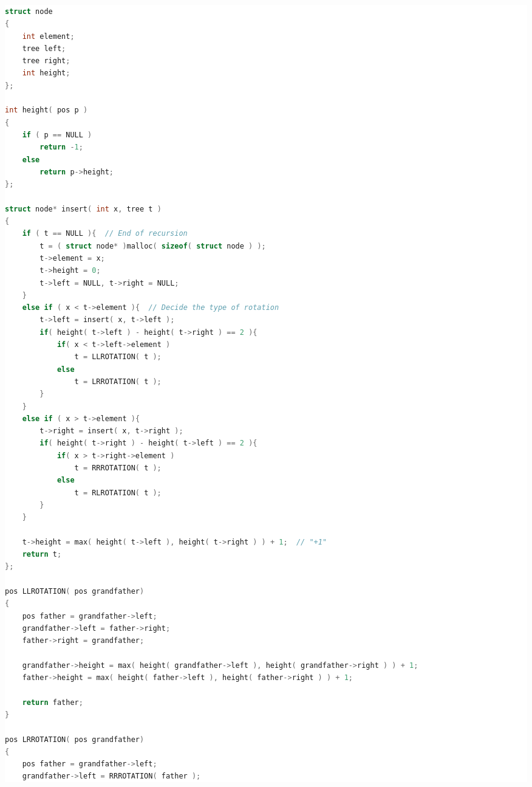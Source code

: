 ```c
struct node
{
    int element;
    tree left;
    tree right;
    int height;
};

int height( pos p )
{
    if ( p == NULL )
        return -1;
    else 
        return p->height; 
};

struct node* insert( int x, tree t )
{
    if ( t == NULL ){  // End of recursion
        t = ( struct node* )malloc( sizeof( struct node ) );  
        t->element = x;
        t->height = 0;
        t->left = NULL, t->right = NULL;
    }
    else if ( x < t->element ){  // Decide the type of rotation
        t->left = insert( x, t->left );
        if( height( t->left ) - height( t->right ) == 2 ){
            if( x < t->left->element )
                t = LLROTATION( t );
            else
                t = LRROTATION( t );
        }
    }
    else if ( x > t->element ){
        t->right = insert( x, t->right );
        if( height( t->right ) - height( t->left ) == 2 ){
            if( x > t->right->element )
                t = RRROTATION( t );
            else
                t = RLROTATION( t );
        }
    }

    t->height = max( height( t->left ), height( t->right ) ) + 1;  // "+1"
    return t;
};

pos LLROTATION( pos grandfather)
{
    pos father = grandfather->left;
    grandfather->left = father->right;
    father->right = grandfather;

    grandfather->height = max( height( grandfather->left ), height( grandfather->right ) ) + 1;
    father->height = max( height( father->left ), height( father->right ) ) + 1;

    return father;
}

pos LRROTATION( pos grandfather)
{
    pos father = grandfather->left;
    grandfather->left = RRROTATION( father );
```